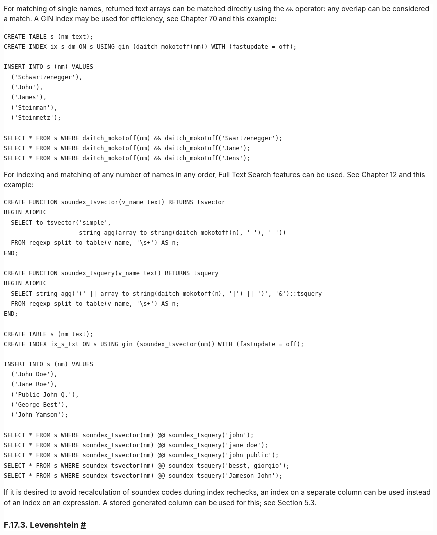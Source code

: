 For matching of single names, returned text arrays can be matched directly using the `&&` operator: any overlap can be considered a match. A GIN index may be used for efficiency, see [Chapter 70](gin.html "Chapter 70. GIN Indexes") and this example:

    CREATE TABLE s (nm text);
    CREATE INDEX ix_s_dm ON s USING gin (daitch_mokotoff(nm)) WITH (fastupdate = off);

    INSERT INTO s (nm) VALUES
      ('Schwartzenegger'),
      ('John'),
      ('James'),
      ('Steinman'),
      ('Steinmetz');

    SELECT * FROM s WHERE daitch_mokotoff(nm) && daitch_mokotoff('Swartzenegger');
    SELECT * FROM s WHERE daitch_mokotoff(nm) && daitch_mokotoff('Jane');
    SELECT * FROM s WHERE daitch_mokotoff(nm) && daitch_mokotoff('Jens');

For indexing and matching of any number of names in any order, Full Text Search features can be used. See [Chapter 12](textsearch.html "Chapter 12. Full Text Search") and this example:

    CREATE FUNCTION soundex_tsvector(v_name text) RETURNS tsvector
    BEGIN ATOMIC
      SELECT to_tsvector('simple',
                         string_agg(array_to_string(daitch_mokotoff(n), ' '), ' '))
      FROM regexp_split_to_table(v_name, '\s+') AS n;
    END;

    CREATE FUNCTION soundex_tsquery(v_name text) RETURNS tsquery
    BEGIN ATOMIC
      SELECT string_agg('(' || array_to_string(daitch_mokotoff(n), '|') || ')', '&')::tsquery
      FROM regexp_split_to_table(v_name, '\s+') AS n;
    END;

    CREATE TABLE s (nm text);
    CREATE INDEX ix_s_txt ON s USING gin (soundex_tsvector(nm)) WITH (fastupdate = off);

    INSERT INTO s (nm) VALUES
      ('John Doe'),
      ('Jane Roe'),
      ('Public John Q.'),
      ('George Best'),
      ('John Yamson');

    SELECT * FROM s WHERE soundex_tsvector(nm) @@ soundex_tsquery('john');
    SELECT * FROM s WHERE soundex_tsvector(nm) @@ soundex_tsquery('jane doe');
    SELECT * FROM s WHERE soundex_tsvector(nm) @@ soundex_tsquery('john public');
    SELECT * FROM s WHERE soundex_tsvector(nm) @@ soundex_tsquery('besst, giorgio');
    SELECT * FROM s WHERE soundex_tsvector(nm) @@ soundex_tsquery('Jameson John');

If it is desired to avoid recalculation of soundex codes during index rechecks, an index on a separate column can be used instead of an index on an expression. A stored generated column can be used for this; see [Section 5.3](ddl-generated-columns.html "5.3. Generated Columns").

### F.17.3. Levenshtein [#](#FUZZYSTRMATCH-LEVENSHTEIN)
